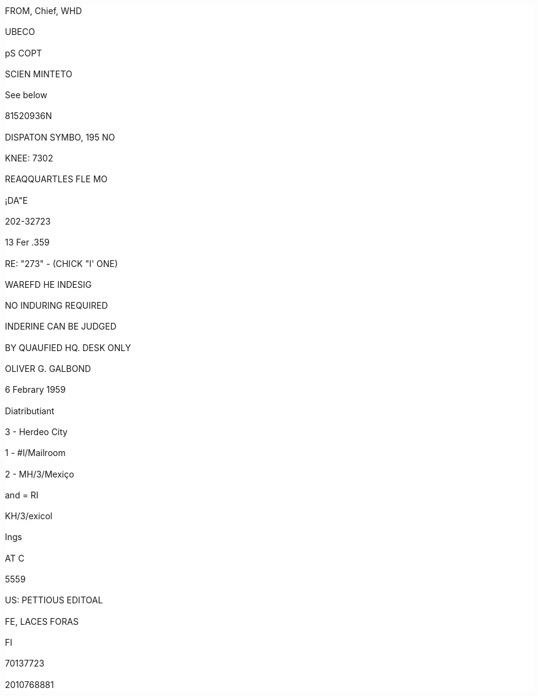 FROM, Chief, WHD

UBECO

pS COPT

SCIEN MINTETO

See below

81520936N

DISPATON SYMBO, 195 NO

KNEE: 7302

REAQQUARTLES FLE MO

¡DA"E

202-32723

13 Fer .359

RE: "273" - (CHICK "I' ONE)

WAREFD HE INDESIG

NO INDURING REQUIRED

INDERINE CAN BE JUDGED

BY QUAUFIED HQ. DESK ONLY

OLIVER G. GALBOND

6 Febrary 1959

Diatributiant

3 - Herdeo City

1 - #l/Mailroom

2 - MH/3/Mexiço

and = RI

KH/3/exicol

Ings

AT C

5559

US: PETTIOUS EDITOAL

FE, LACES FORAS

FI

70137723

2010768881
